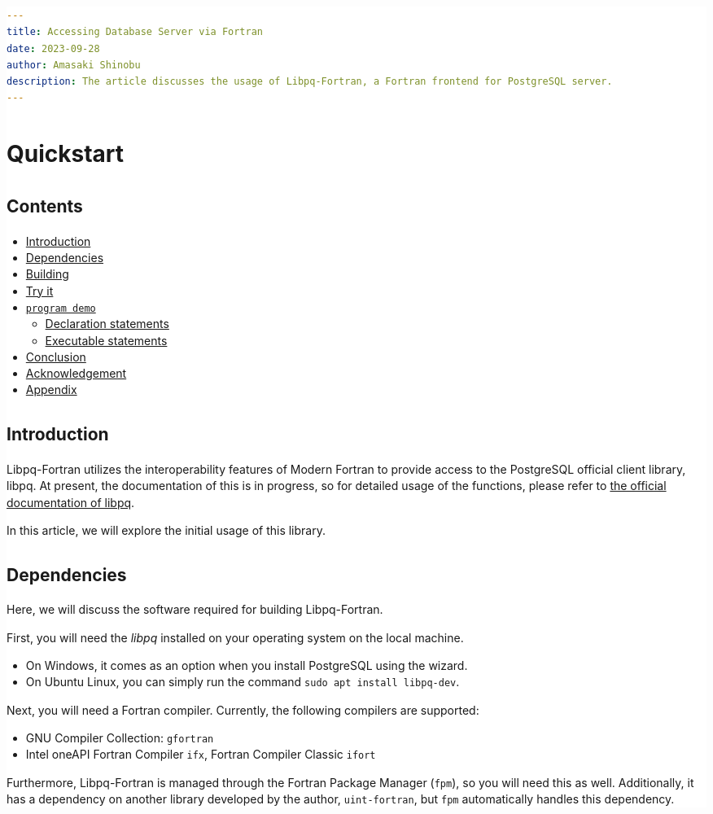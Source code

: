 ```yaml
---
title: Accessing Database Server via Fortran
date: 2023-09-28
author: Amasaki Shinobu
description: The article discusses the usage of Libpq-Fortran, a Fortran frontend for PostgreSQL server.
---
```


# Quickstart

## Contents

- [Introduction](#introduction)
- [Dependencies](#dependencies)
- [Building](#building)
- [Try it](#try-it)
- [`program demo`](#program-demo)
   - [Declaration statements](#declaration-statements)
   - [Executable statements](#executable-statements)
- [Conclusion](#conclusion)
- [Acknowledgement](#acknowledgement)
- [Appendix](#appendix)

## Introduction

Libpq-Fortran utilizes the interoperability features of Modern Fortran to provide access to the PostgreSQL official client library, libpq. At present, the documentation of this is in progress, so for detailed usage of the functions, please refer to [the official documentation of libpq](https://www.postgresql.org/docs/current/libpq.html).  

In this article, we will explore the initial usage of this library.

## Dependencies

Here, we will discuss the software required for building Libpq-Fortran.

First, you will need the *libpq* installed on your operating system on the local machine. 

- On Windows, it comes as an option when you install PostgreSQL using the wizard.
- On Ubuntu Linux, you can simply run the command `sudo apt install libpq-dev`. 

Next, you will need a Fortran compiler. Currently, the following compilers are supported:

- GNU Compiler Collection: `gfortran`
- Intel oneAPI Fortran Compiler `ifx`, Fortran Compiler Classic `ifort`

Furthermore, Libpq-Fortran is managed through the Fortran Package Manager (`fpm`), so you will need this as well. Additionally, it has a dependency on another library developed by the author, `uint-fortran`, but `fpm` automatically handles this dependency.
